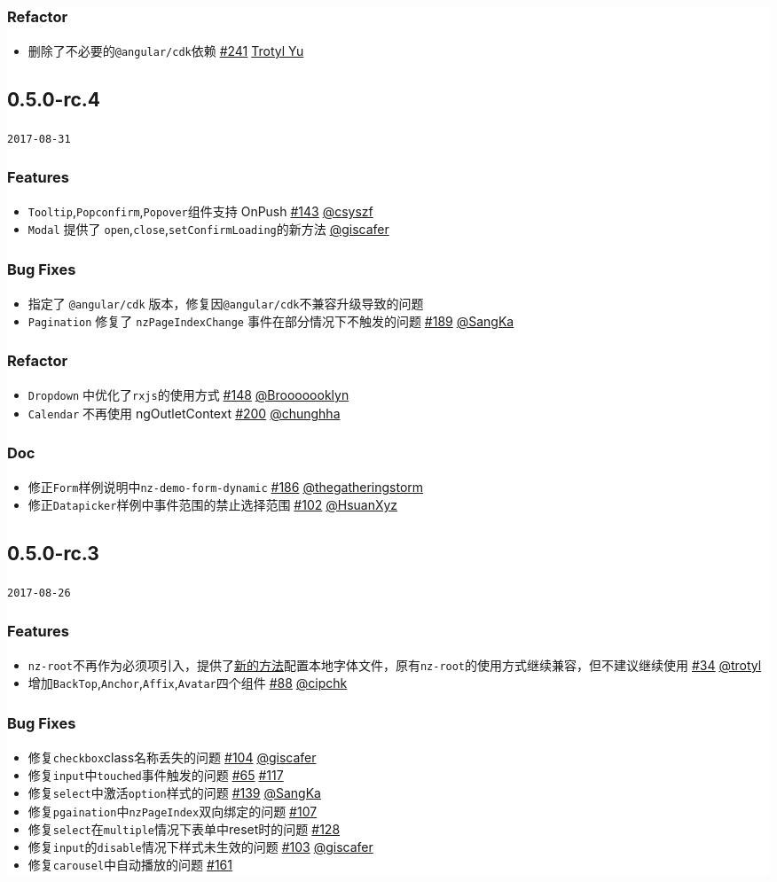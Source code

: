 ### Refactor
* 删除了不必要的`@angular/cdk`依赖 [#241](https://github.com/NG-ZORRO/ng-zorro-antd/pull/241) [Trotyl Yu](https://github.com/trotyl)

## 0.5.0-rc.4
`2017-08-31`

### Features
* `Tooltip`,`Popconfirm`,`Popover`组件支持 OnPush [#143](https://github.com/NG-ZORRO/ng-zorro-antd/pull/143) [@csyszf](https://github.com/csyszf)
* `Modal` 提供了 `open`,`close`,`setConfirmLoading`的新方法 [@giscafer](https://github.com/giscafer)

### Bug Fixes
* 指定了 `@angular/cdk` 版本，修复因`@angular/cdk`不兼容升级导致的问题
* `Pagination` 修复了 `nzPageIndexChange` 事件在部分情况下不触发的问题 [#189](https://github.com/NG-ZORRO/ng-zorro-antd/pull/189)	[@SangKa](https://github.com/SangKa)

### Refactor
* `Dropdown` 中优化了`rxjs`的使用方式 [#148](https://github.com/NG-ZORRO/ng-zorro-antd/pull/148) [@Brooooooklyn](https://github.com/Brooooooklyn)
* `Calendar` 不再使用 ngOutletContext [#200](https://github.com/NG-ZORRO/ng-zorro-antd/pull/200)  [@chunghha](https://github.com/chunghha)

### Doc
* 修正`Form`样例说明中`nz-demo-form-dynamic` [#186](https://github.com/NG-ZORRO/ng-zorro-antd/pull/186)  [@thegatheringstorm](https://github.com/thegatheringstorm)
* 修正`Datapicker`样例中事件范围的禁止选择范围 [#102](https://github.com/NG-ZORRO/ng-zorro-antd/pull/102) [@HsuanXyz](https://github.com/HsuanXyz)

## 0.5.0-rc.3
`2017-08-26`

### Features
* `nz-root`不再作为必须项引入，提供了[新的方法](https://ng.ant.design/#/components/icon)配置本地字体文件，原有`nz-root`的使用方式继续兼容，但不建议继续使用 [#34](https://github.com/NG-ZORRO/ng-zorro-antd/issues/34) [@trotyl](https://github.com/trotyl)
* 增加`BackTop`,`Anchor`,`Affix`,`Avatar`四个组件 [#88](https://github.com/NG-ZORRO/ng-zorro-antd/pull/88) [@cipchk](https://github.com/cipchk)

### Bug Fixes
* 修复`checkbox`class名称丢失的问题 [#104](https://github.com/NG-ZORRO/ng-zorro-antd/issues/104)  [@giscafer](https://github.com/giscafer)
* 修复`input`中`touched`事件触发的问题 [#65](https://github.com/NG-ZORRO/ng-zorro-antd/issues/65) [#117](https://github.com/NG-ZORRO/ng-zorro-antd/issues/117)
* 修复`select`中激活`option`样式的问题 [#139](https://github.com/NG-ZORRO/ng-zorro-antd/issues/139) [@SangKa](https://github.com/SangKa)
* 修复`pgaination`中`nzPageIndex`双向绑定的问题 [#107](https://github.com/NG-ZORRO/ng-zorro-antd/issues/107)
* 修复`select`在`multiple`情况下表单中reset时的问题 [#128](https://github.com/NG-ZORRO/ng-zorro-antd/issues/128)
* 修复`input`的`disable`情况下样式未生效的问题 [#103](https://github.com/NG-ZORRO/ng-zorro-antd/issues/103) [@giscafer](https://github.com/giscafer)
* 修复`carousel`中自动播放的问题 [#161](https://github.com/NG-ZORRO/ng-zorro-antd/issues/161)
